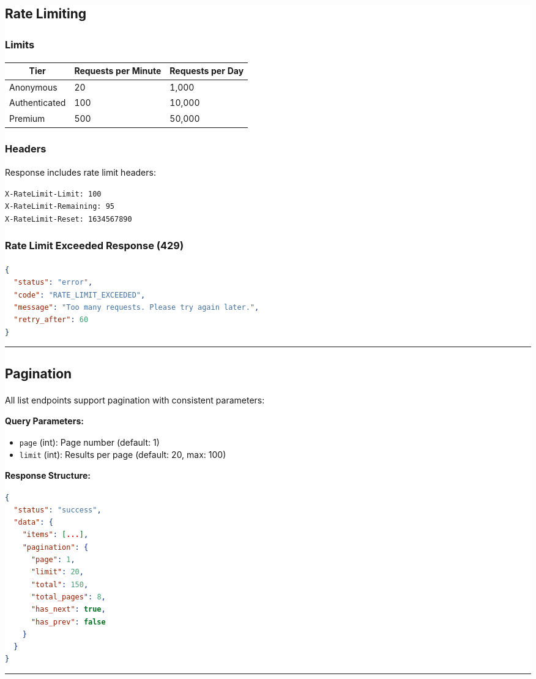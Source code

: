 ## Rate Limiting

### Limits

| Tier | Requests per Minute | Requests per Day |
|------|---------------------|------------------|
| Anonymous | 20 | 1,000 |
| Authenticated | 100 | 10,000 |
| Premium | 500 | 50,000 |

### Headers

Response includes rate limit headers:
```
X-RateLimit-Limit: 100
X-RateLimit-Remaining: 95
X-RateLimit-Reset: 1634567890
```

### Rate Limit Exceeded Response (429)

```json
{
  "status": "error",
  "code": "RATE_LIMIT_EXCEEDED",
  "message": "Too many requests. Please try again later.",
  "retry_after": 60
}
```

---

## Pagination

All list endpoints support pagination with consistent parameters:

**Query Parameters:**
- `page` (int): Page number (default: 1)
- `limit` (int): Results per page (default: 20, max: 100)

**Response Structure:**
```json
{
  "status": "success",
  "data": {
    "items": [...],
    "pagination": {
      "page": 1,
      "limit": 20,
      "total": 150,
      "total_pages": 8,
      "has_next": true,
      "has_prev": false
    }
  }
}
```

---